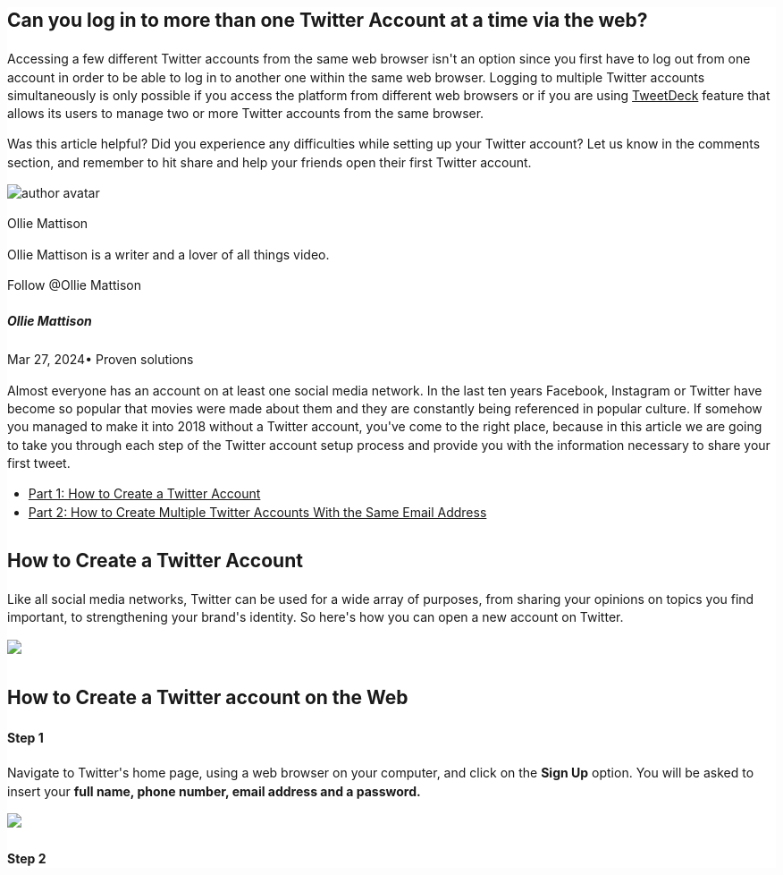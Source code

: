 ## Can you log in to more than one Twitter Account at a time via the web?

 Accessing a few different Twitter accounts from the same web browser isn't an option since you first have to log out from one account in order to be able to log in to another one within the same web browser. Logging to multiple Twitter accounts simultaneously is only possible if you access the platform from different web browsers or if you are using [TweetDeck](https://tweetdeck.twitter.com/) feature that allows its users to manage two or more Twitter accounts from the same browser.

 Was this article helpful? Did you experience any difficulties while setting up your Twitter account? Let us know in the comments section, and remember to hit share and help your friends open their first Twitter account.

![author avatar](https://images.wondershare.com/filmora/article-images/ollie-mattison.jpg)

Ollie Mattison

Ollie Mattison is a writer and a lover of all things video.

Follow @Ollie Mattison

##### Ollie Mattison

 Mar 27, 2024• Proven solutions

 Almost everyone has an account on at least one social media network. In the last ten years Facebook, Instagram or Twitter have become so popular that movies were made about them and they are constantly being referenced in popular culture. If somehow you managed to make it into 2018 without a Twitter account, you've come to the right place, because in this article we are going to take you through each step of the Twitter account setup process and provide you with the information necessary to share your first tweet.

* [Part 1: How to Create a Twitter Account](#part1)
* [Part 2: How to Create Multiple Twitter Accounts With the Same Email Address](#part2)

## How to Create a Twitter Account

 Like all social media networks, Twitter can be used for a wide array of purposes, from sharing your opinions on topics you find important, to strengthening your brand's identity. So here's how you can open a new account on Twitter.


<a href="https://secure.2checkout.com/order/checkout.php?PRODS=3851691&QTY=1&AFFILIATE=108875&CART=1"><img src="http://www.aiseesoft.com/avangate/30p/banner.jpg" border="0"></a>

## How to Create a Twitter account on the Web

#### Step 1

 Navigate to Twitter's home page, using a web browser on your computer, and click on the **Sign Up** option. You will be asked to insert your **full name, phone number, email address and a password.**

![](https://images.wondershare.com/filmora/article-images/create-twitter-account-1.jpg)

#### Step 2
